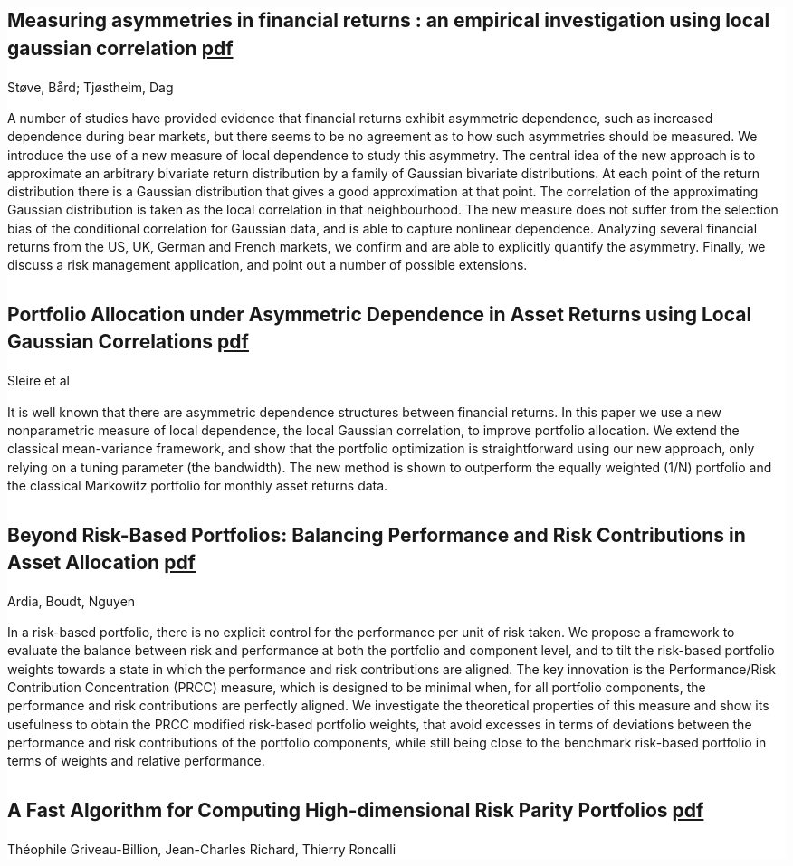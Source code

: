 ## Measuring asymmetries in financial returns : an empirical investigation using local gaussian correlation [pdf](https://openaccess.nhh.no/nhh-xmlui/bitstream/handle/11250/166806/A12_13.pdf?sequence=1&isAllowed=y)
Støve, Bård; Tjøstheim, Dag

A number of studies have provided evidence that financial returns exhibit asymmetric dependence, such as increased dependence during bear markets, but there seems to be no agreement as to how such asymmetries should be measured. We introduce the use of a new measure of local dependence to study this asymmetry. The central idea of the new approach is to approximate an arbitrary bivariate return distribution by a family of Gaussian bivariate distributions. At each point of the return distribution there is a Gaussian distribution that gives a good approximation at that point. The correlation of the approximating Gaussian distribution is taken as the local correlation in that neighbourhood. The new measure does not suffer from the selection bias of the conditional correlation for Gaussian data, and is able to capture nonlinear dependence. Analyzing several financial returns from the US, UK, German and French markets, we confirm and are able to explicitly quantify the asymmetry. Finally, we discuss a risk management application, and point out a number of possible extensions.

## Portfolio Allocation under Asymmetric Dependence in Asset Returns using Local Gaussian Correlations [pdf](https://arxiv.org/pdf/2106.12425)
Sleire et al

It is well known that there are asymmetric dependence structures between financial returns. In this paper we use a new nonparametric measure of local dependence, the local Gaussian correlation, to improve portfolio allocation. We extend the classical mean-variance framework, and show that the portfolio optimization is straightforward using our new approach, only relying on a tuning parameter (the bandwidth). The new method is shown to outperform the equally weighted (1/N) portfolio and the classical Markowitz portfolio for monthly asset returns data.

## Beyond Risk-Based Portfolios: Balancing Performance and Risk Contributions in Asset Allocation [pdf](https://papers.ssrn.com/sol3/Delivery.cfm/SSRN_ID2867936_code886365.pdf?abstractid=2819789&mirid=1&type=2)
Ardia, Boudt, Nguyen

In a risk-based portfolio, there is no explicit control for the performance per unit of risk taken. We propose a framework to evaluate the balance between risk and performance at both the portfolio and component level, and to tilt the risk-based portfolio weights towards a state in which the performance and risk contributions are aligned. The key innovation is the Performance/Risk Contribution Concentration (PRCC) measure, which is designed to be minimal when, for all portfolio components, the performance and risk contributions are perfectly aligned. We investigate the theoretical properties of this measure and show its usefulness to obtain the PRCC modified risk-based portfolio weights, that avoid excesses in terms of deviations between the performance and risk contributions of the portfolio components, while still being close to the benchmark risk-based portfolio in terms of weights and relative performance.


## A Fast Algorithm for Computing High-dimensional Risk Parity Portfolios [pdf](https://arxiv.org/pdf/1311.4057)
Théophile Griveau-Billion, Jean-Charles Richard, Thierry Roncalli
